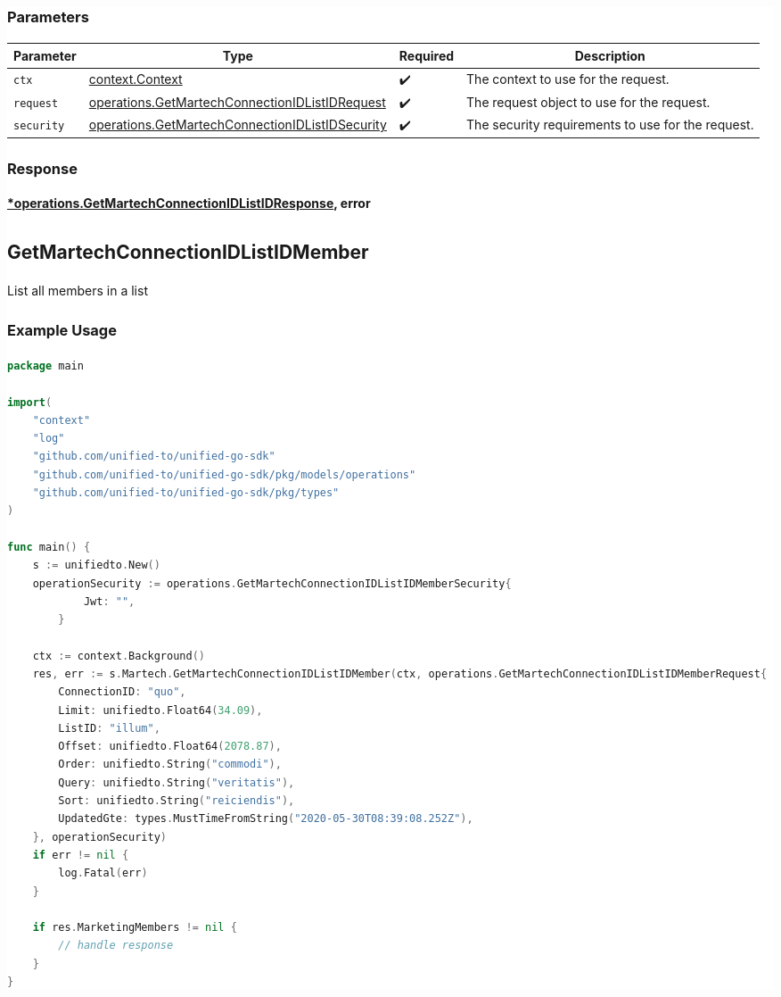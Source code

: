 ### Parameters

| Parameter                                                                                                          | Type                                                                                                               | Required                                                                                                           | Description                                                                                                        |
| ------------------------------------------------------------------------------------------------------------------ | ------------------------------------------------------------------------------------------------------------------ | ------------------------------------------------------------------------------------------------------------------ | ------------------------------------------------------------------------------------------------------------------ |
| `ctx`                                                                                                              | [context.Context](https://pkg.go.dev/context#Context)                                                              | :heavy_check_mark:                                                                                                 | The context to use for the request.                                                                                |
| `request`                                                                                                          | [operations.GetMartechConnectionIDListIDRequest](../../models/operations/getmartechconnectionidlistidrequest.md)   | :heavy_check_mark:                                                                                                 | The request object to use for the request.                                                                         |
| `security`                                                                                                         | [operations.GetMartechConnectionIDListIDSecurity](../../models/operations/getmartechconnectionidlistidsecurity.md) | :heavy_check_mark:                                                                                                 | The security requirements to use for the request.                                                                  |


### Response

**[*operations.GetMartechConnectionIDListIDResponse](../../models/operations/getmartechconnectionidlistidresponse.md), error**


## GetMartechConnectionIDListIDMember

List all members in a list

### Example Usage

```go
package main

import(
	"context"
	"log"
	"github.com/unified-to/unified-go-sdk"
	"github.com/unified-to/unified-go-sdk/pkg/models/operations"
	"github.com/unified-to/unified-go-sdk/pkg/types"
)

func main() {
    s := unifiedto.New()
    operationSecurity := operations.GetMartechConnectionIDListIDMemberSecurity{
            Jwt: "",
        }

    ctx := context.Background()
    res, err := s.Martech.GetMartechConnectionIDListIDMember(ctx, operations.GetMartechConnectionIDListIDMemberRequest{
        ConnectionID: "quo",
        Limit: unifiedto.Float64(34.09),
        ListID: "illum",
        Offset: unifiedto.Float64(2078.87),
        Order: unifiedto.String("commodi"),
        Query: unifiedto.String("veritatis"),
        Sort: unifiedto.String("reiciendis"),
        UpdatedGte: types.MustTimeFromString("2020-05-30T08:39:08.252Z"),
    }, operationSecurity)
    if err != nil {
        log.Fatal(err)
    }

    if res.MarketingMembers != nil {
        // handle response
    }
}
```
